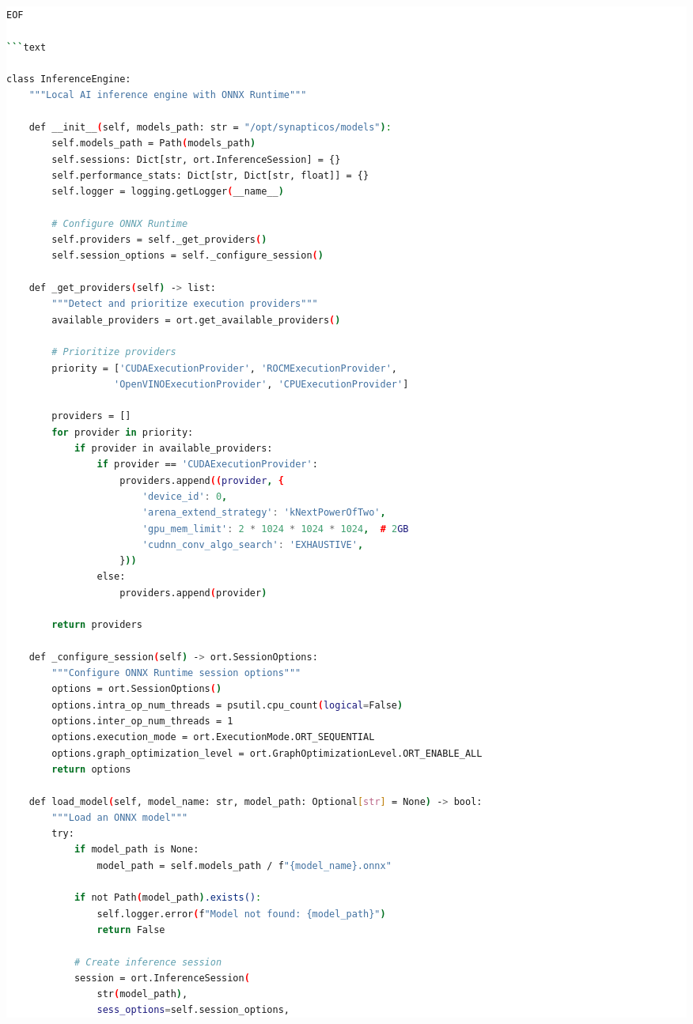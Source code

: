 ```bash
EOF

```text

class InferenceEngine:
    """Local AI inference engine with ONNX Runtime"""

    def __init__(self, models_path: str = "/opt/synapticos/models"):
        self.models_path = Path(models_path)
        self.sessions: Dict[str, ort.InferenceSession] = {}
        self.performance_stats: Dict[str, Dict[str, float]] = {}
        self.logger = logging.getLogger(__name__)

        # Configure ONNX Runtime
        self.providers = self._get_providers()
        self.session_options = self._configure_session()

    def _get_providers(self) -> list:
        """Detect and prioritize execution providers"""
        available_providers = ort.get_available_providers()

        # Prioritize providers
        priority = ['CUDAExecutionProvider', 'ROCMExecutionProvider',
                   'OpenVINOExecutionProvider', 'CPUExecutionProvider']

        providers = []
        for provider in priority:
            if provider in available_providers:
                if provider == 'CUDAExecutionProvider':
                    providers.append((provider, {
                        'device_id': 0,
                        'arena_extend_strategy': 'kNextPowerOfTwo',
                        'gpu_mem_limit': 2 * 1024 * 1024 * 1024,  # 2GB
                        'cudnn_conv_algo_search': 'EXHAUSTIVE',
                    }))
                else:
                    providers.append(provider)

        return providers

    def _configure_session(self) -> ort.SessionOptions:
        """Configure ONNX Runtime session options"""
        options = ort.SessionOptions()
        options.intra_op_num_threads = psutil.cpu_count(logical=False)
        options.inter_op_num_threads = 1
        options.execution_mode = ort.ExecutionMode.ORT_SEQUENTIAL
        options.graph_optimization_level = ort.GraphOptimizationLevel.ORT_ENABLE_ALL
        return options

    def load_model(self, model_name: str, model_path: Optional[str] = None) -> bool:
        """Load an ONNX model"""
        try:
            if model_path is None:
                model_path = self.models_path / f"{model_name}.onnx"

            if not Path(model_path).exists():
                self.logger.error(f"Model not found: {model_path}")
                return False

            # Create inference session
            session = ort.InferenceSession(
                str(model_path),
                sess_options=self.session_options,
```